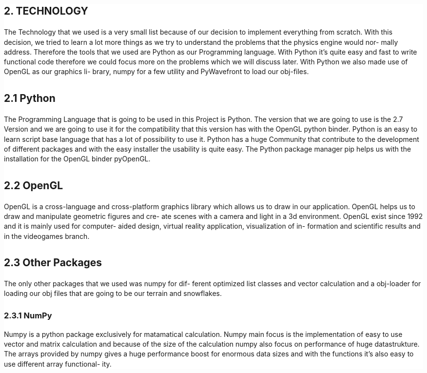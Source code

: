 ## 2. TECHNOLOGY

The Technology that we used is a very small list because
of our decision to implement everything from scratch. With
this decision, we tried to learn a lot more things as we try to
understand the problems that the physics engine would nor-
mally address. Therefore the tools that we used are Python
as our Programming language. With Python it’s quite easy
and fast to write functional code therefore we could focus
more on the problems which we will discuss later. With
Python we also made use of OpenGL as our graphics li-
brary, numpy for a few utility and PyWavefront to load our
obj-files.

## 2.1 Python

The Programming Language that is going to be used in
this Project is Python. The version that we are going to
use is the 2.7 Version and we are going to use it for the
compatibility that this version has with the OpenGL python
binder. Python is an easy to learn script base language
that has a lot of possibility to use it. Python has a huge
Community that contribute to the development of different
packages and with the easy installer the usability is quite
easy. The Python package manager pip helps us with the
installation for the OpenGL binder pyOpenGL.

## 2.2 OpenGL

OpenGL is a cross-language and cross-platform graphics
library which allows us to draw in our application. OpenGL
helps us to draw and manipulate geometric figures and cre-
ate scenes with a camera and light in a 3d environment.
OpenGL exist since 1992 and it is mainly used for computer-
aided design, virtual reality application, visualization of in-
formation and scientific results and in the videogames branch.

## 2.3 Other Packages

The only other packages that we used was numpy for dif-
ferent optimized list classes and vector calculation and a
obj-loader for loading our obj files that are going to be our
terrain and snowflakes.

### 2.3.1 NumPy

Numpy is a python package exclusively for matamatical
calculation. Numpy main focus is the implementation of
easy to use vector and matrix calculation and because of
the size of the calculation numpy also focus on performance
of huge datastrukture. The arrays provided by numpy gives
a huge performance boost for enormous data sizes and with
the functions it’s also easy to use different array functional-
ity.
